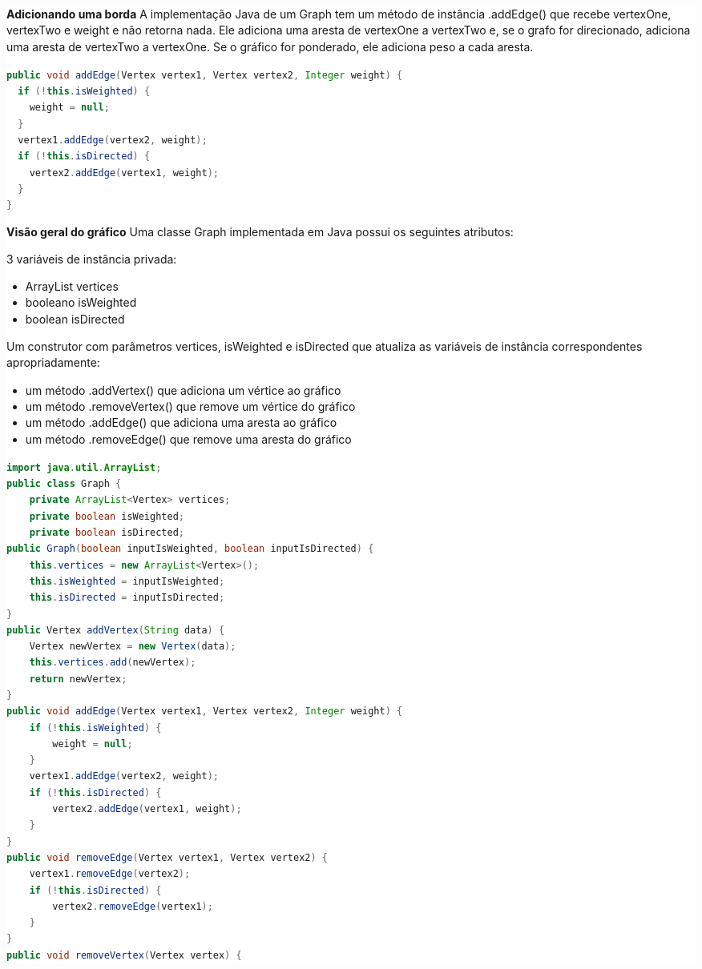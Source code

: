 **Adicionando uma borda**
A implementação Java de um Graph tem um método de instância .addEdge() que recebe vertexOne, vertexTwo e weight e não retorna nada. Ele adiciona uma aresta de vertexOne a vertexTwo e, se o grafo for direcionado, adiciona uma aresta de vertexTwo a vertexOne. Se o gráfico for ponderado, ele adiciona peso a cada aresta.

```java
public void addEdge(Vertex vertex1, Vertex vertex2, Integer weight) {
  if (!this.isWeighted) {
    weight = null;
  }
  vertex1.addEdge(vertex2, weight);
  if (!this.isDirected) {
    vertex2.addEdge(vertex1, weight);
  }
}
```

**Visão geral do gráfico**
Uma classe Graph implementada em Java possui os seguintes atributos:

3 variáveis de instância privada:

- ArrayList vertices
- booleano isWeighted
- boolean isDirected

Um construtor com parâmetros vertices, isWeighted e isDirected que atualiza as variáveis de instância correspondentes apropriadamente:

- um método .addVertex() que adiciona um vértice ao gráfico
- um método .removeVertex() que remove um vértice do gráfico
- um método .addEdge() que adiciona uma aresta ao gráfico
- um método .removeEdge() que remove uma aresta do gráfico

```java
import java.util.ArrayList;
public class Graph {  
    private ArrayList<Vertex> vertices;  
    private boolean isWeighted;  
    private boolean isDirected;
public Graph(boolean inputIsWeighted, boolean inputIsDirected) {    
    this.vertices = new ArrayList<Vertex>();    
    this.isWeighted = inputIsWeighted;    
    this.isDirected = inputIsDirected;  
}
public Vertex addVertex(String data) {    
    Vertex newVertex = new Vertex(data);    
    this.vertices.add(newVertex);    
    return newVertex;  
}
public void addEdge(Vertex vertex1, Vertex vertex2, Integer weight) {    
    if (!this.isWeighted) {      
        weight = null;    
    }    
    vertex1.addEdge(vertex2, weight);    
    if (!this.isDirected) {      
        vertex2.addEdge(vertex1, weight);    
    }  
}
public void removeEdge(Vertex vertex1, Vertex vertex2) {    
    vertex1.removeEdge(vertex2);
    if (!this.isDirected) {      
        vertex2.removeEdge(vertex1);    
    }  
}
public void removeVertex(Vertex vertex) {    
```